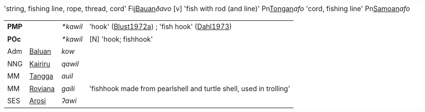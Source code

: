 <td>
'<span>string, fishing line, rope, thread, cord</span>'</td>
</tr>
<tr>
<td>Fij</td><td><a href="../languages/bauanfijian">Bauan</a></td><td><i>ðavo</i></td>
<td>
[v] '<span>fish with rod (and line)</span>'</td>
</tr>
<tr>
<td>Pn</td><td><a href="../languages/tongan">Tongan</a></td><td><i>afo</i></td>
<td>
'<span>cord, fishing line</span>'</td>
</tr>
<tr>
<td>Pn</td><td><a href="../languages/samoan">Samoan</a></td><td><i>afo</i></td>
<td>
</td>
</tr>
</table>



<table id="1-8-4-None-216-POc-kawil-a">
<tr>
<td><strong>PMP</strong></td><td> </td>
<td>
<i>&ast;kawil</i>
</td>
<td>
'<span>hook</span>' (<a href="../sources/Blust1972a">Blust1972a</a>)
; '<span>fish hook</span>' (<a href="../sources/Dahl1973">Dahl1973</a>)
</td>
</tr>
<tr>
<td><strong>POc</strong></td><td> </td>
<td>
<i>&ast;kawil</i>
</td>
<td>
[N] '<span>hook; fishhook</span>'</td>
</tr>
<tr>
<td>Adm</td><td><a href="../languages/baluan">Baluan</a></td><td><i>kow</i></td>
<td>
</td>
</tr>
<tr>
<td>NNG</td><td><a href="../languages/kairiru">Kairiru</a></td><td><i>qawil</i></td>
<td>
</td>
</tr>
<tr>
<td>MM</td><td><a href="../languages/tangga">Tangga</a></td><td><i>auil</i></td>
<td>
</td>
</tr>
<tr>
<td>MM</td><td><a href="../languages/roviana">Roviana</a></td><td><i>gaili</i></td>
<td>
'<span>fishhook made from pearlshell and turtle shell, used in trolling</span>'</td>
</tr>
<tr>
<td>SES</td><td><a href="../languages/arosi">Arosi</a></td><td><i>ʔawi</i></td>
<td>
</td>